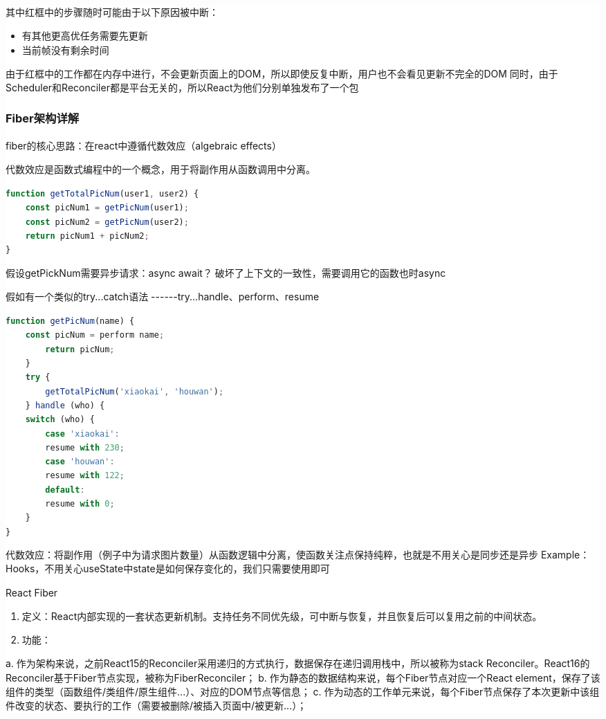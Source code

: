 其中红框中的步骤随时可能由于以下原因被中断：

- 有其他更⾼优任务需要先更新
- 当前帧没有剩余时间

由于红框中的⼯作都在内存中进⾏，不会更新⻚⾯上的DOM，所以即使反复中断，⽤户也不会看⻅更新不完全的DOM
同时，由于Scheduler和Reconciler都是平台⽆关的，所以React为他们分别单独发布了⼀个包

###  Fiber架构详解

fiber的核⼼思路：在react中遵循代数效应（algebraic effects）

代数效应是函数式编程中的⼀个概念，⽤于将副作⽤从函数调⽤中分离。

```jsx
function getTotalPicNum(user1, user2) {
    const picNum1 = getPicNum(user1);
    const picNum2 = getPicNum(user2);
    return picNum1 + picNum2;
}
```

假设getPickNum需要异步请求：async await？
破坏了上下⽂的⼀致性，需要调⽤它的函数也时async

假如有⼀个类似的try...catch语法 ------try...handle、perform、resume

```jsx
function getPicNum(name) {
    const picNum = perform name;
        return picNum;
    }
    try {
        getTotalPicNum('xiaokai', 'houwan');
    } handle (who) {
    switch (who) {
        case 'xiaokai':
        resume with 230;
        case 'houwan':
        resume with 122;
        default:
        resume with 0;
    }
}
```

代数效应：将副作⽤（例⼦中为请求图⽚数量）从函数逻辑中分离，使函数关注点保持纯粹，也就是不⽤关⼼是同步还是异步
Example：Hooks，不⽤关⼼useState中state是如何保存变化的，我们只需要使⽤即可

React Fiber

1. 定义：React内部实现的⼀套状态更新机制。⽀持任务不同优先级，可中断与恢复，并且恢复后可以复⽤之前的中间状态。

2. 功能：

a. 作为架构来说，之前React15的Reconciler采⽤递归的⽅式执⾏，数据保存在递归调⽤栈中，所以被称为stack Reconciler。React16的Reconciler基于Fiber节点实现，被称为FiberReconciler；
b. 作为静态的数据结构来说，每个Fiber节点对应⼀个React element，保存了该组件的类型（函数组件/类组件/原⽣组件...）、对应的DOM节点等信息；
c. 作为动态的⼯作单元来说，每个Fiber节点保存了本次更新中该组件改变的状态、要执⾏的⼯作（需要被删除/被插⼊⻚⾯中/被更新...）；
